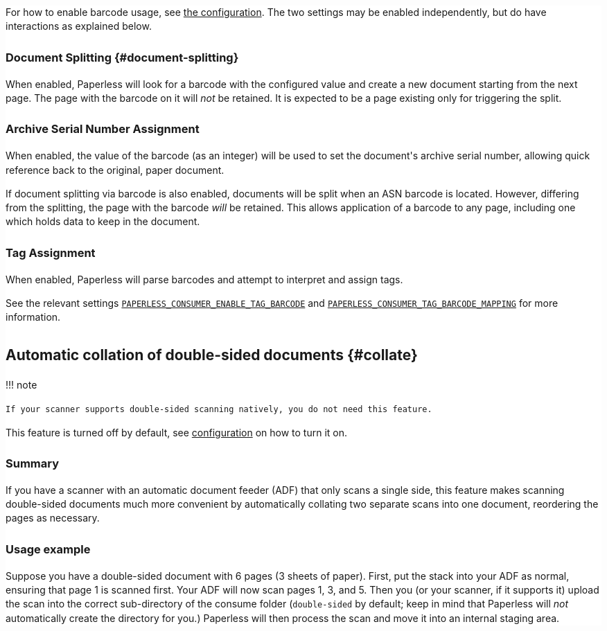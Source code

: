 For how to enable barcode usage, see [the configuration](configuration.md#barcodes).
The two settings may be enabled independently, but do have interactions as explained
below.

### Document Splitting {#document-splitting}

When enabled, Paperless will look for a barcode with the configured value and create a new document
starting from the next page. The page with the barcode on it will _not_ be retained. It
is expected to be a page existing only for triggering the split.

### Archive Serial Number Assignment

When enabled, the value of the barcode (as an integer) will be used to set the document's
archive serial number, allowing quick reference back to the original, paper document.

If document splitting via barcode is also enabled, documents will be split when an ASN
barcode is located. However, differing from the splitting, the page with the
barcode _will_ be retained. This allows application of a barcode to any page, including
one which holds data to keep in the document.

### Tag Assignment

When enabled, Paperless will parse barcodes and attempt to interpret and assign tags.

See the relevant settings [`PAPERLESS_CONSUMER_ENABLE_TAG_BARCODE`](configuration.md#PAPERLESS_CONSUMER_ENABLE_TAG_BARCODE)
and [`PAPERLESS_CONSUMER_TAG_BARCODE_MAPPING`](configuration.md#PAPERLESS_CONSUMER_TAG_BARCODE_MAPPING)
for more information.

## Automatic collation of double-sided documents {#collate}

!!! note

    If your scanner supports double-sided scanning natively, you do not need this feature.

This feature is turned off by default, see [configuration](configuration.md#collate) on how to turn it on.

### Summary

If you have a scanner with an automatic document feeder (ADF) that only scans a single side,
this feature makes scanning double-sided documents much more convenient by automatically
collating two separate scans into one document, reordering the pages as necessary.

### Usage example

Suppose you have a double-sided document with 6 pages (3 sheets of paper). First,
put the stack into your ADF as normal, ensuring that page 1 is scanned first. Your ADF
will now scan pages 1, 3, and 5. Then you (or your scanner, if it supports it) upload
the scan into the correct sub-directory of the consume folder (`double-sided` by default;
keep in mind that Paperless will _not_ automatically create the directory for you.)
Paperless will then process the scan and move it into an internal staging area.
